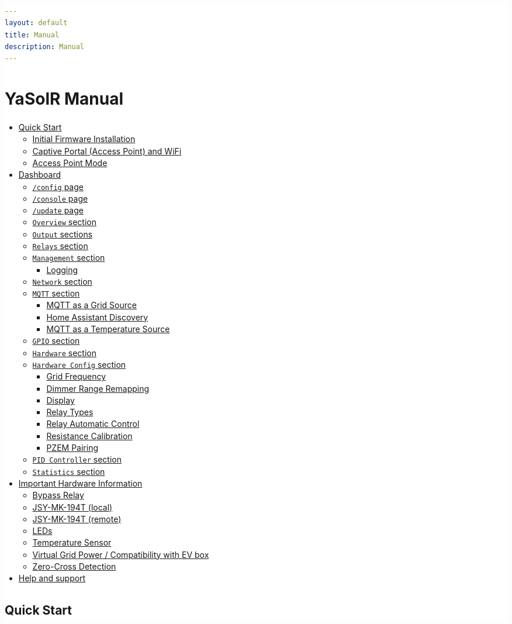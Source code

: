 ```yaml
---
layout: default
title: Manual
description: Manual
---
```


# YaSolR Manual

- [Quick Start](#quick-start)
  - [Initial Firmware Installation](#initial-firmware-installation)
  - [Captive Portal (Access Point) and WiFi](#captive-portal-access-point-and-wifi)
  - [Access Point Mode](#access-point-mode)
- [Dashboard](#dashboard)
  - [`/config` page](#config-page)
  - [`/console` page](#console-page)
  - [`/update` page](#update-page)
  - [`Overview` section](#overview-section)
  - [`Output` sections](#output-sections)
  - [`Relays` section](#relays-section)
  - [`Management` section](#management-section)
    - [Logging](#logging)
  - [`Network` section](#network-section)
  - [`MQTT` section](#mqtt-section)
    - [MQTT as a Grid Source](#mqtt-as-a-grid-source)
    - [Home Assistant Discovery](#home-assistant-discovery)
    - [MQTT as a Temperature Source](#mqtt-as-a-temperature-source)
  - [`GPIO` section](#gpio-section)
  - [`Hardware` section](#hardware-section)
  - [`Hardware Config` section](#hardware-config-section)
    - [Grid Frequency](#grid-frequency)
    - [Dimmer Range Remapping](#dimmer-range-remapping)
    - [Display](#display)
    - [Relay Types](#relay-types)
    - [Relay Automatic Control](#relay-automatic-control)
    - [Resistance Calibration](#resistance-calibration)
    - [PZEM Pairing](#pzem-pairing)
  - [`PID Controller` section](#pid-controller-section)
  - [`Statistics` section](#statistics-section)
- [Important Hardware Information](#important-hardware-information)
  - [Bypass Relay](#bypass-relay)
  - [JSY-MK-194T (local)](#jsy-mk-194t-local)
  - [JSY-MK-194T (remote)](#jsy-mk-194t-remote)
  - [LEDs](#leds)
  - [Temperature Sensor](#temperature-sensor)
  - [Virtual Grid Power / Compatibility with EV box](#virtual-grid-power--compatibility-with-ev-box)
  - [Zero-Cross Detection](#zero-cross-detection)
- [Help and support](#help-and-support)

## Quick Start
